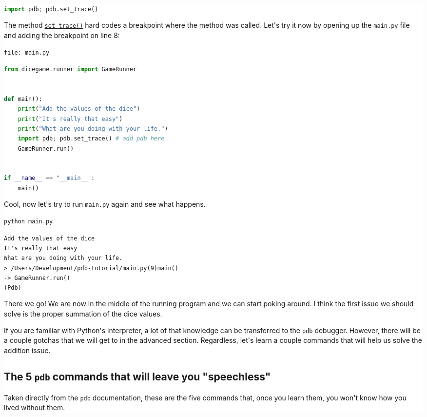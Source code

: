 ```python
import pdb; pdb.set_trace()
```

The method [`set_trace()`](https://docs.python.org/3/library/pdb.html#pdb.set_trace) hard codes a breakpoint
where the method was called. Let's try it now by opening up the `main.py` file and adding the breakpoint
on line 8:

`file: main.py` 
```python
from dicegame.runner import GameRunner


def main():
    print("Add the values of the dice")
    print("It's really that easy")
    print("What are you doing with your life.")
    import pdb; pdb.set_trace() # add pdb here
    GameRunner.run()


if __name__ == "__main__":
    main()
```

Cool, now let's try to run `main.py` again and see what happens.

```shell
python main.py
```
```
Add the values of the dice
It's really that easy
What are you doing with your life.
> /Users/Development/pdb-tutorial/main.py(9)main()
-> GameRunner.run()
(Pdb) 
```

There we go! We are now in the middle of the running program and we can start poking around. I think the first issue we should
solve is the proper summation of the dice values.

If you are familiar with Python's interpreter, a lot of that knowledge can be transferred to the `pdb` debugger. However, there will be
a couple gotchas that we will get to in the advanced section. Regardless, let's learn a couple commands that will help us solve the
addition issue.


## The 5 `pdb` commands that will leave you "speechless"

Taken directly from the `pdb` documentation, these are the five commands that, once you learn them, you won't know how you lived
without them.
